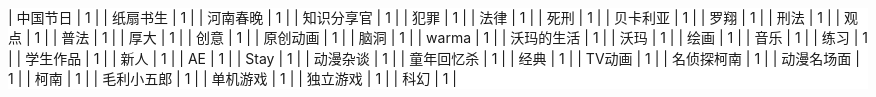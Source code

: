 | 中国节日 | 1 |
| 纸扇书生 | 1 |
| 河南春晚 | 1 |
| 知识分享官 | 1 |
| 犯罪 | 1 |
| 法律 | 1 |
| 死刑 | 1 |
| 贝卡利亚 | 1 |
| 罗翔 | 1 |
| 刑法 | 1 |
| 观点 | 1 |
| 普法 | 1 |
| 厚大 | 1 |
| 创意 | 1 |
| 原创动画 | 1 |
| 脑洞 | 1 |
| warma | 1 |
| 沃玛的生活 | 1 |
| 沃玛 | 1 |
| 绘画 | 1 |
| 音乐 | 1 |
| 练习 | 1 |
| 学生作品 | 1 |
| 新人 | 1 |
| AE | 1 |
| Stay | 1 |
| 动漫杂谈 | 1 |
| 童年回忆杀 | 1 |
| 经典 | 1 |
| TV动画 | 1 |
| 名侦探柯南 | 1 |
| 动漫名场面 | 1 |
| 柯南 | 1 |
| 毛利小五郎 | 1 |
| 单机游戏 | 1 |
| 独立游戏 | 1 |
| 科幻 | 1 |